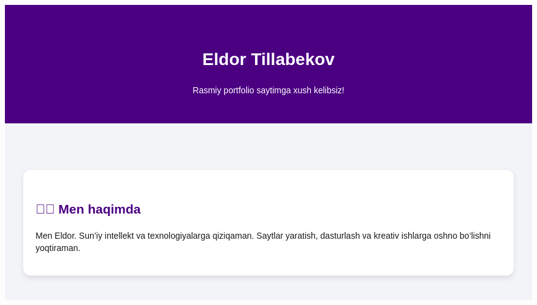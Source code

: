 <!DOCTYPE html>
<html lang="uz">
<head>
  <meta charset="UTF-8">
  <meta name="viewport" content="width=device-width, initial-scale=1.0">
  <title>Eldor Tillabekov - Portfolio</title>
  <style>
    body {
      font-family: Arial, sans-serif;
      background-color: #f2f4f8;
      margin: 0;
      padding: 0;
    }
    header {
      background-color: #4b0082;
      color: white;
      padding: 30px;
      text-align: center;
    }
    section {
      padding: 20px;
      max-width: 800px;
      margin: auto;
    }
    .card {
      background: white;
      margin-bottom: 20px;
      padding: 20px;
      border-radius: 12px;
      box-shadow: 0 4px 8px rgba(0,0,0,0.1);
    }
    h2 {
      color: #4b0082;
    }
    footer {
      text-align: center;
      padding: 15px;
      background-color: #ddd;
    }
  </style>
</head>
<body>
  <header>
    <h1>Eldor Tillabekov</h1>
    <p>Rasmiy portfolio saytimga xush kelibsiz!</p>
  </header>

  <section>
    <div class="card">
      <h2>🧑‍💻 Men haqimda</h2>
      <p>Men Eldor. Sun’iy intellekt va texnologiyalarga qiziqaman. Saytlar yaratish, dasturlash va kreativ ishlarga oshno bo‘lishni yoqtiraman.</p>
    </div>

